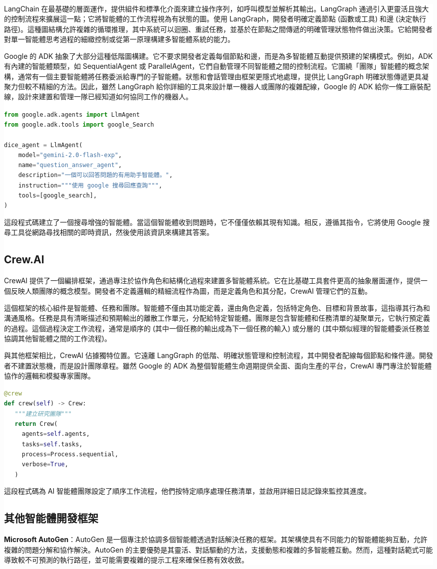 LangChain 在最基礎的層面運作，提供組件和標準化介面來建立操作序列，如呼叫模型並解析其輸出。LangGraph 通過引入更靈活且強大的控制流程來擴展這一點；它將智能體的工作流程視為有狀態的圖。使用 LangGraph，開發者明確定義節點 (函數或工具) 和邊 (決定執行路徑)。這種圖結構允許複雜的循環推理，其中系統可以迴圈、重試任務，並基於在節點之間傳遞的明確管理狀態物件做出決策。它給開發者對單一智能體思考過程的細緻控制或從第一原理構建多智能體系統的能力。

Google 的 ADK 抽象了大部分這種低階圖構建。它不要求開發者定義每個節點和邊，而是為多智能體互動提供預建的架構模式。例如，ADK 有內建的智能體類型，如 SequentialAgent 或 ParallelAgent，它們自動管理不同智能體之間的控制流程。它圍繞「團隊」智能體的概念架構，通常有一個主要智能體將任務委派給專門的子智能體。狀態和會話管理由框架更隱式地處理，提供比 LangGraph 明確狀態傳遞更具凝聚力但較不精細的方法。因此，雖然 LangGraph 給你詳細的工具來設計單一機器人或團隊的複雜配線，Google 的 ADK 給你一條工廠裝配線，設計來建置和管理一隊已經知道如何協同工作的機器人。

```python
from google.adk.agents import LlmAgent
from google.adk.tools import google_Search

dice_agent = LlmAgent(
    model="gemini-2.0-flash-exp",
    name="question_answer_agent",
    description="一個可以回答問題的有用助手智能體。",
    instruction="""使用 google 搜尋回應查詢""",
    tools=[google_search],
)
```

這段程式碼建立了一個搜尋增強的智能體。當這個智能體收到問題時，它不僅僅依賴其現有知識。相反，遵循其指令，它將使用 Google 搜尋工具從網路尋找相關的即時資訊，然後使用該資訊來構建其答案。

## Crew.AI

CrewAI 提供了一個編排框架，通過專注於協作角色和結構化過程來建置多智能體系統。它在比基礎工具套件更高的抽象層面運作，提供一個反映人類團隊的概念模型。開發者不定義邏輯的精細流程作為圖，而是定義角色和其分配，CrewAI 管理它們的互動。

這個框架的核心組件是智能體、任務和團隊。智能體不僅由其功能定義，還由角色定義，包括特定角色、目標和背景故事，這指導其行為和溝通風格。任務是具有清晰描述和預期輸出的離散工作單元，分配給特定智能體。團隊是包含智能體和任務清單的凝聚單元，它執行預定義的過程。這個過程決定工作流程，通常是順序的 (其中一個任務的輸出成為下一個任務的輸入) 或分層的 (其中類似經理的智能體委派任務並協調其他智能體之間的工作流程)。

與其他框架相比，CrewAI 佔據獨特位置。它遠離 LangGraph 的低階、明確狀態管理和控制流程，其中開發者配線每個節點和條件邊。開發者不建置狀態機，而是設計團隊章程。雖然 Google 的 ADK 為整個智能體生命週期提供全面、面向生產的平台，CrewAI 專門專注於智能體協作的邏輯和模擬專家團隊。

```python
@crew
def crew(self) -> Crew:
   """建立研究團隊"""
   return Crew(
     agents=self.agents,
     tasks=self.tasks,
     process=Process.sequential,
     verbose=True,
   )
```

這段程式碼為 AI 智能體團隊設定了順序工作流程，他們按特定順序處理任務清單，並啟用詳細日誌記錄來監控其進度。

## 其他智能體開發框架

**Microsoft AutoGen**：AutoGen 是一個專注於協調多個智能體透過對話解決任務的框架。其架構使具有不同能力的智能體能夠互動，允許複雜的問題分解和協作解決。AutoGen 的主要優勢是其靈活、對話驅動的方法，支援動態和複雜的多智能體互動。然而，這種對話範式可能導致較不可預測的執行路徑，並可能需要複雜的提示工程來確保任務有效收斂。
